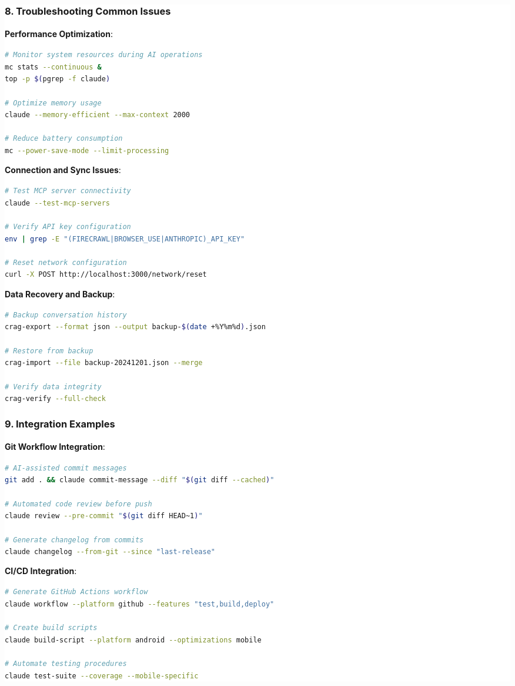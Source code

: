 ### 8. Troubleshooting Common Issues

**Performance Optimization**:
```bash
# Monitor system resources during AI operations
mc stats --continuous &
top -p $(pgrep -f claude)

# Optimize memory usage
claude --memory-efficient --max-context 2000

# Reduce battery consumption
mc --power-save-mode --limit-processing
```

**Connection and Sync Issues**:
```bash
# Test MCP server connectivity
claude --test-mcp-servers

# Verify API key configuration
env | grep -E "(FIRECRAWL|BROWSER_USE|ANTHROPIC)_API_KEY"

# Reset network configuration
curl -X POST http://localhost:3000/network/reset
```

**Data Recovery and Backup**:
```bash
# Backup conversation history
crag-export --format json --output backup-$(date +%Y%m%d).json

# Restore from backup
crag-import --file backup-20241201.json --merge

# Verify data integrity
crag-verify --full-check
```

### 9. Integration Examples

**Git Workflow Integration**:
```bash
# AI-assisted commit messages
git add . && claude commit-message --diff "$(git diff --cached)"

# Automated code review before push
claude review --pre-commit "$(git diff HEAD~1)"

# Generate changelog from commits
claude changelog --from-git --since "last-release"
```

**CI/CD Integration**:
```bash
# Generate GitHub Actions workflow
claude workflow --platform github --features "test,build,deploy"

# Create build scripts
claude build-script --platform android --optimizations mobile

# Automate testing procedures
claude test-suite --coverage --mobile-specific
```
